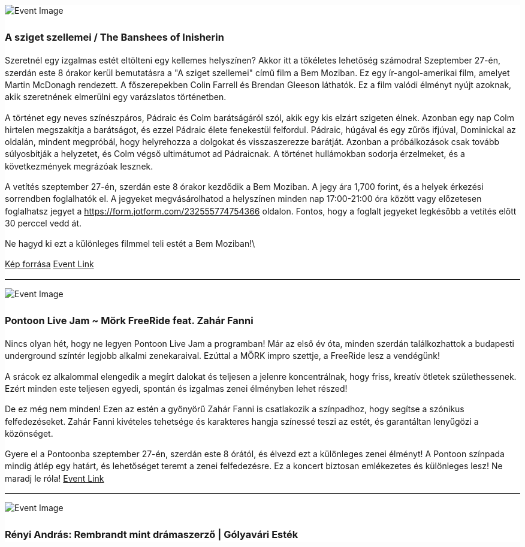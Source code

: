 ![Event Image](https://scontent.fbud3-1.fna.fbcdn.net/v/t39.30808-6/378687732_607542218247487_5621616480987847651_n.jpg?stp=dst-jpg_p180x540&_nc_cat=102&ccb=1-7&_nc_sid=934829&_nc_ohc=5HW3JR8lkNMAX_qroPi&_nc_ht=scontent.fbud3-1.fna&oh=00_AfAcIzaZcKUz36P2q722T2w2NQeQe7WgtztmtlLs7o3bAQ&oe=6518EA8D)

 ### A sziget szellemei / The Banshees of Inisherin 

Szeretnél egy izgalmas estét eltölteni egy kellemes helyszínen? Akkor itt a tökéletes lehetőség számodra! Szeptember 27-én, szerdán este 8 órakor kerül bemutatásra a "A sziget szellemei" című film a Bem Moziban. Ez egy ír-angol-amerikai film, amelyet Martin McDonagh rendezett. A főszerepekben Colin Farrell és Brendan Gleeson láthatók. Ez a film valódi élményt nyújt azoknak, akik szeretnének elmerülni egy varázslatos történetben.

A történet egy neves színészpáros, Pádraic és Colm barátságáról szól, akik egy kis elzárt szigeten élnek. Azonban egy nap Colm hirtelen megszakítja a barátságot, és ezzel Pádraic élete fenekestül felfordul. Pádraic, húgával és egy zűrös ifjúval, Dominickal az oldalán, mindent megpróbál, hogy helyrehozza a dolgokat és visszaszerezze barátját. Azonban a próbálkozások csak tovább súlyosbítják a helyzetet, és Colm végső ultimátumot ad Pádraicnak. A történet hullámokban sodorja érzelmeket, és a következmények megrázóak lesznek. 

A vetítés szeptember 27-én, szerdán este 8 órakor kezdődik a Bem Moziban. A jegy ára 1,700 forint, és a helyek érkezési sorrendben foglalhatók el. A jegyeket megvásárolhatod a helyszínen minden nap 17:00-21:00 óra között vagy előzetesen foglalhatsz jegyet a https://form.jotform.com/232555774754366 oldalon. Fontos, hogy a foglalt jegyeket legkésőbb a vetítés előtt 30 perccel vedd át.

Ne hagyd ki ezt a különleges filmmel teli estét a Bem Moziban!\\

[Kép forrása](https://placekitten.com/200/300)
[Event Link](https://facebook.com/events/3625013894427955)

---
![Event Image](https://scontent.fbud3-1.fna.fbcdn.net/v/t39.30808-6/378287781_632328992376710_1659387469554154265_n.jpg?stp=dst-jpg_s960x960&_nc_cat=103&ccb=1-7&_nc_sid=934829&_nc_ohc=u-UYb6r4FlYAX_4mNNZ&_nc_oc=AQmkb1NWvPrd6eUddyjq7oa9I29myKPtLWOH1zt0vlRX-VW5MyPxeiOV1dTCDr2rmYE&_nc_ht=scontent.fbud3-1.fna&oh=00_AfD4WD55AvFbl67W7oac29i1836jmOnkwDkR6GUfn6Ozng&oe=6517EDDF)

 ### Pontoon Live Jam ~ Mörk FreeRide feat. Zahár Fanni

Nincs olyan hét, hogy ne legyen Pontoon Live Jam a programban! Már az első év óta, minden szerdán találkozhattok a budapesti underground színtér legjobb alkalmi zenekaraival. Ezúttal a MÖRK impro szettje, a FreeRide lesz a vendégünk!

A srácok ez alkalommal elengedik a megírt dalokat és teljesen a jelenre koncentrálnak, hogy friss, kreatív ötletek születhessenek. Ezért minden este teljesen egyedi, spontán és izgalmas zenei élményben lehet részed!

De ez még nem minden! Ezen az estén a gyönyörű Zahár Fanni is csatlakozik a színpadhoz, hogy segítse a szónikus felfedezéseket. Zahár Fanni kivételes tehetsége és karakteres hangja színessé teszi az estét, és garantáltan lenyűgözi a közönséget.

Gyere el a Pontoonba szeptember 27-én, szerdán este 8 órától, és élvezd ezt a különleges zenei élményt! A Pontoon színpada mindig átlép egy határt, és lehetőséget teremt a zenei felfedezésre. Ez a koncert biztosan emlékezetes és különleges lesz! Ne maradj le róla!
[Event Link](https://facebook.com/events/323575083544347)

---
![Event Image](https://scontent.fbud3-1.fna.fbcdn.net/v/t39.30808-6/377260868_324876439903866_2863831744262279514_n.jpg?stp=dst-jpg_p180x540&_nc_cat=102&ccb=1-7&_nc_sid=934829&_nc_ohc=zOgVWsWlKdMAX-pNyqd&_nc_ht=scontent.fbud3-1.fna&oh=00_AfBGZ7KHIFntVJ9qxhDD0NnJx9mZZJWiHthspnSumht6Hw&oe=6519B90F)

 ### Rényi András: Rembrandt mint drámaszerző | Gólyavári Esték
